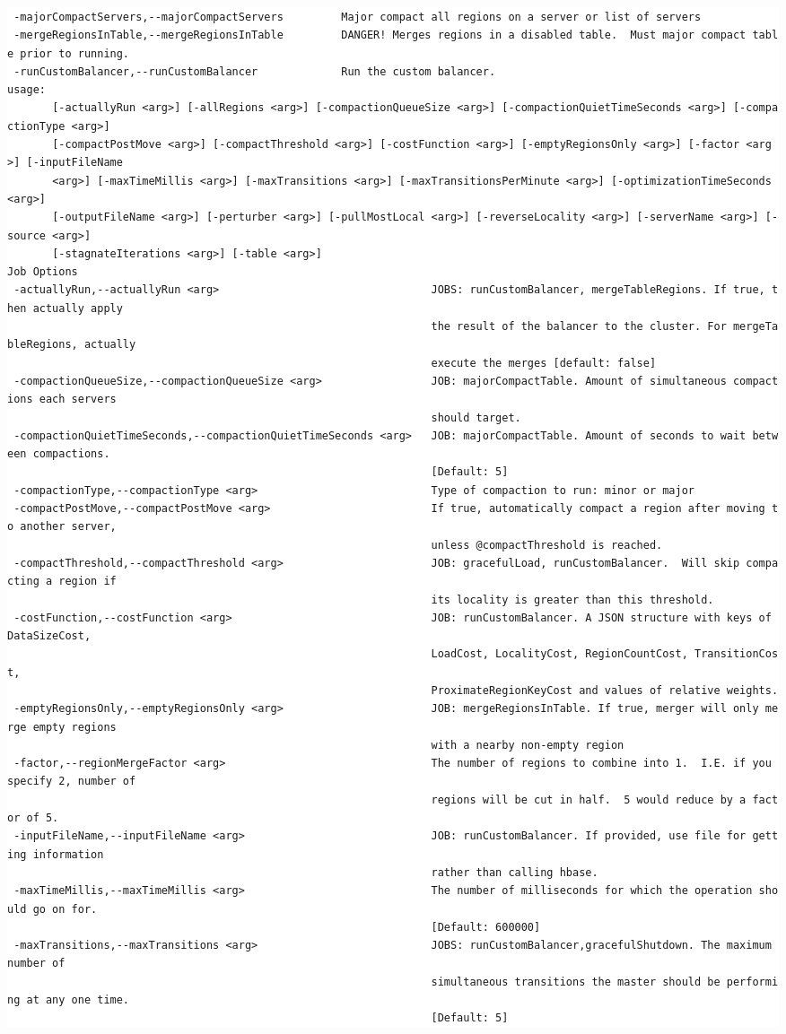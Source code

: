 ```
 -majorCompactServers,--majorCompactServers         Major compact all regions on a server or list of servers
 -mergeRegionsInTable,--mergeRegionsInTable         DANGER! Merges regions in a disabled table.  Must major compact table prior to running.
 -runCustomBalancer,--runCustomBalancer             Run the custom balancer.
usage:
       [-actuallyRun <arg>] [-allRegions <arg>] [-compactionQueueSize <arg>] [-compactionQuietTimeSeconds <arg>] [-compactionType <arg>]
       [-compactPostMove <arg>] [-compactThreshold <arg>] [-costFunction <arg>] [-emptyRegionsOnly <arg>] [-factor <arg>] [-inputFileName
       <arg>] [-maxTimeMillis <arg>] [-maxTransitions <arg>] [-maxTransitionsPerMinute <arg>] [-optimizationTimeSeconds <arg>]
       [-outputFileName <arg>] [-perturber <arg>] [-pullMostLocal <arg>] [-reverseLocality <arg>] [-serverName <arg>] [-source <arg>]
       [-stagnateIterations <arg>] [-table <arg>]
Job Options
 -actuallyRun,--actuallyRun <arg>                                 JOBS: runCustomBalancer, mergeTableRegions. If true, then actually apply
                                                                  the result of the balancer to the cluster. For mergeTableRegions, actually
                                                                  execute the merges [default: false]
 -compactionQueueSize,--compactionQueueSize <arg>                 JOB: majorCompactTable. Amount of simultaneous compactions each servers
                                                                  should target.
 -compactionQuietTimeSeconds,--compactionQuietTimeSeconds <arg>   JOB: majorCompactTable. Amount of seconds to wait between compactions.
                                                                  [Default: 5]
 -compactionType,--compactionType <arg>                           Type of compaction to run: minor or major
 -compactPostMove,--compactPostMove <arg>                         If true, automatically compact a region after moving to another server,
                                                                  unless @compactThreshold is reached.
 -compactThreshold,--compactThreshold <arg>                       JOB: gracefulLoad, runCustomBalancer.  Will skip compacting a region if
                                                                  its locality is greater than this threshold.
 -costFunction,--costFunction <arg>                               JOB: runCustomBalancer. A JSON structure with keys of DataSizeCost,
                                                                  LoadCost, LocalityCost, RegionCountCost, TransitionCost,
                                                                  ProximateRegionKeyCost and values of relative weights.
 -emptyRegionsOnly,--emptyRegionsOnly <arg>                       JOB: mergeRegionsInTable. If true, merger will only merge empty regions
                                                                  with a nearby non-empty region
 -factor,--regionMergeFactor <arg>                                The number of regions to combine into 1.  I.E. if you specify 2, number of
                                                                  regions will be cut in half.  5 would reduce by a factor of 5.
 -inputFileName,--inputFileName <arg>                             JOB: runCustomBalancer. If provided, use file for getting information
                                                                  rather than calling hbase.
 -maxTimeMillis,--maxTimeMillis <arg>                             The number of milliseconds for which the operation should go on for.
                                                                  [Default: 600000]
 -maxTransitions,--maxTransitions <arg>                           JOBS: runCustomBalancer,gracefulShutdown. The maximum number of
                                                                  simultaneous transitions the master should be performing at any one time.
                                                                  [Default: 5]
```